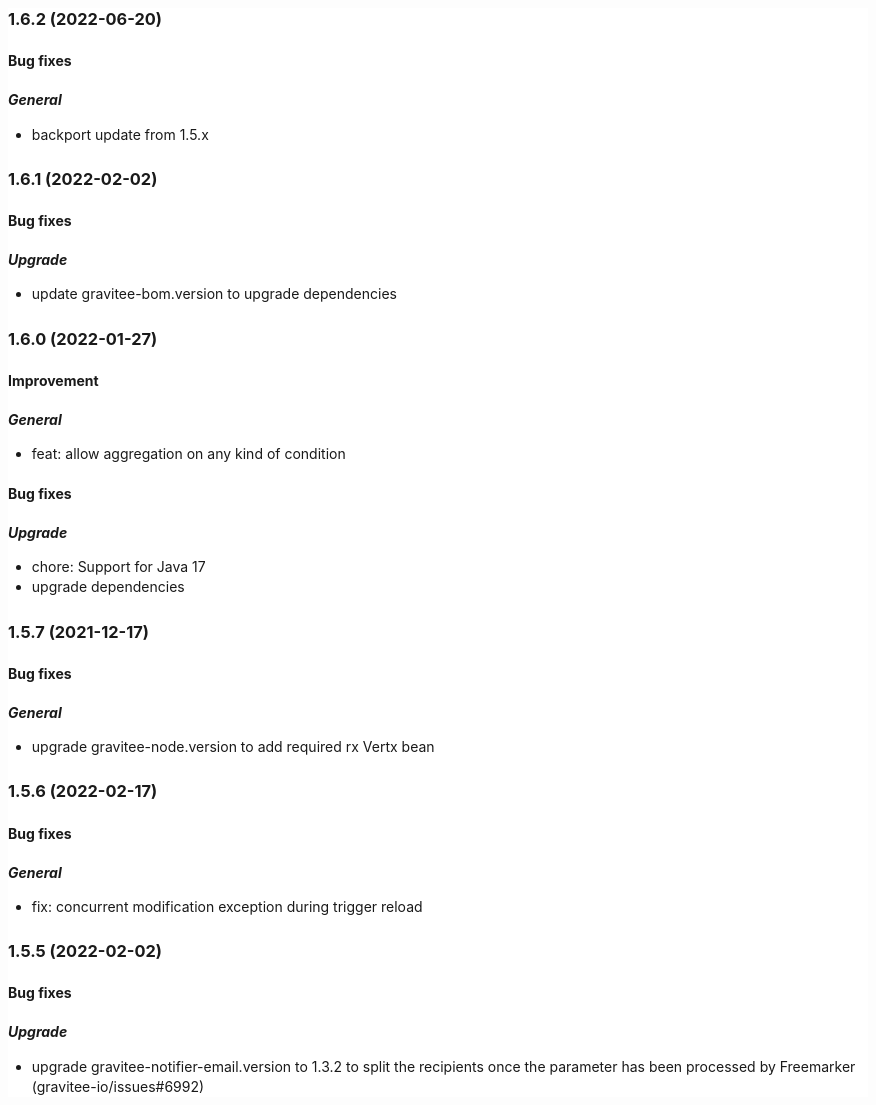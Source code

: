 ### 1.6.2 (2022-06-20)

#### Bug fixes

_**General**_

* backport update from 1.5.x

### 1.6.1 (2022-02-02)

#### Bug fixes

_**Upgrade**_

* update gravitee-bom.version to upgrade dependencies

### 1.6.0 (2022-01-27)

#### Improvement

_**General**_

* feat: allow aggregation on any kind of condition

#### Bug fixes

_**Upgrade**_

* chore: Support for Java 17
* upgrade dependencies

### 1.5.7 (2021-12-17)

#### Bug fixes

_**General**_

* upgrade gravitee-node.version to add required rx Vertx bean

### 1.5.6 (2022-02-17)

#### Bug fixes

_**General**_

* fix: concurrent modification exception during trigger reload

### 1.5.5 (2022-02-02)

#### Bug fixes

_**Upgrade**_

* upgrade gravitee-notifier-email.version to 1.3.2 to split the recipients once the parameter has been processed by Freemarker (gravitee-io/issues#6992)
